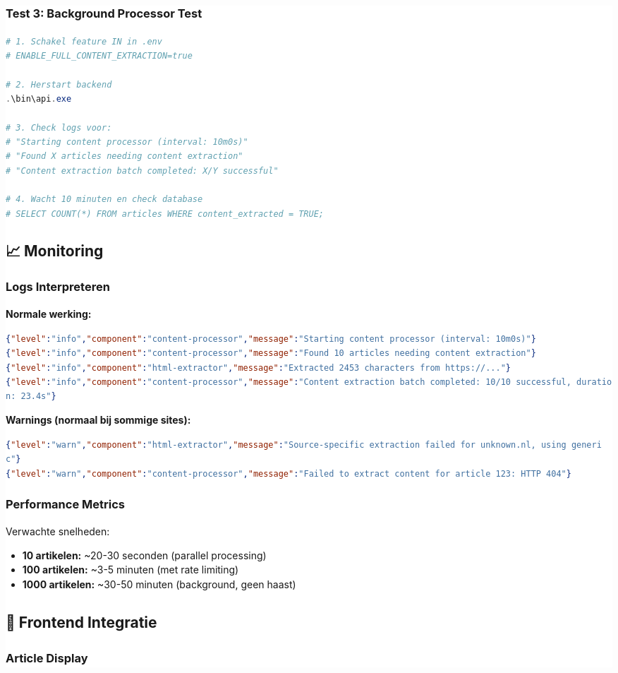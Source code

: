 ### Test 3: Background Processor Test

```powershell
# 1. Schakel feature IN in .env
# ENABLE_FULL_CONTENT_EXTRACTION=true

# 2. Herstart backend
.\bin\api.exe

# 3. Check logs voor:
# "Starting content processor (interval: 10m0s)"
# "Found X articles needing content extraction"
# "Content extraction batch completed: X/Y successful"

# 4. Wacht 10 minuten en check database
# SELECT COUNT(*) FROM articles WHERE content_extracted = TRUE;
```

## 📈 Monitoring

### Logs Interpreteren

**Normale werking:**
```json
{"level":"info","component":"content-processor","message":"Starting content processor (interval: 10m0s)"}
{"level":"info","component":"content-processor","message":"Found 10 articles needing content extraction"}
{"level":"info","component":"html-extractor","message":"Extracted 2453 characters from https://..."}
{"level":"info","component":"content-processor","message":"Content extraction batch completed: 10/10 successful, duration: 23.4s"}
```

**Warnings (normaal bij sommige sites):**
```json
{"level":"warn","component":"html-extractor","message":"Source-specific extraction failed for unknown.nl, using generic"}
{"level":"warn","component":"content-processor","message":"Failed to extract content for article 123: HTTP 404"}
```

### Performance Metrics

Verwachte snelheden:
- **10 artikelen:** ~20-30 seconden (parallel processing)
- **100 artikelen:** ~3-5 minuten (met rate limiting)
- **1000 artikelen:** ~30-50 minuten (background, geen haast)

## 🎨 Frontend Integratie

### Article Display
